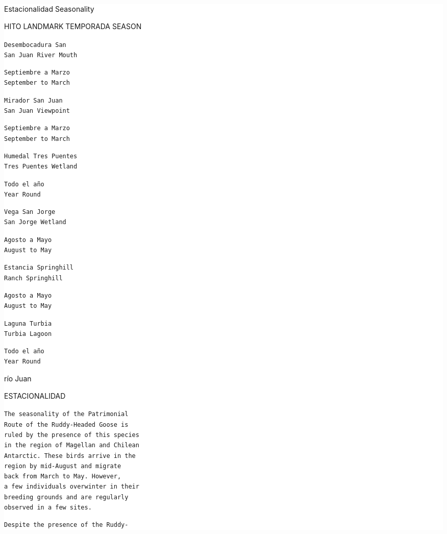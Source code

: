 Estacionalidad
Seasonality

HITO  LANDMARK TEMPORADA  SEASON

```
Desembocadura San 
San Juan River Mouth
```
```
Septiembre a Marzo 
September to March
```
```
Mirador San Juan 
San Juan Viewpoint
```
```
Septiembre a Marzo 
September to March
```
```
Humedal Tres Puentes 
Tres Puentes Wetland
```
```
Todo el año 
Year Round
```
```
Vega San Jorge 
San Jorge Wetland
```
```
Agosto a Mayo 
August to May
```
```
Estancia Springhill 
Ranch Springhill
```
```
Agosto a Mayo 
August to May
```
```
Laguna Turbia 
Turbia Lagoon
```
```
Todo el año 
Year Round
```
río Juan

ESTACIONALIDAD

```
The seasonality of the Patrimonial
Route of the Ruddy-Headed Goose is
ruled by the presence of this species
in the region of Magellan and Chilean
Antarctic. These birds arrive in the
region by mid-August and migrate
back from March to May. However,
a few individuals overwinter in their
breeding grounds and are regularly
observed in a few sites.
```
```
Despite the presence of the Ruddy-
```